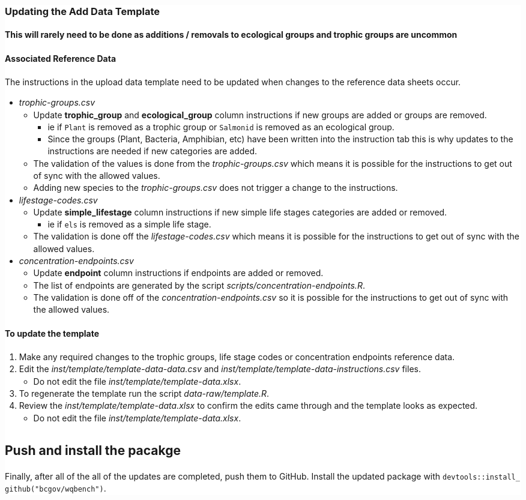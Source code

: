 ### Updating the Add Data Template

**This will rarely need to be done as additions / removals to ecological
groups and trophic groups are uncommon**

#### Associated Reference Data

The instructions in the upload data template need to be updated when
changes to the reference data sheets occur.

- *trophic-groups.csv*
  - Update **trophic_group** and **ecological_group** column
    instructions if new groups are added or groups are removed.
    - ie if `Plant` is removed as a trophic group or `Salmonid` is
      removed as an ecological group.
    - Since the groups (Plant, Bacteria, Amphibian, etc) have been
      written into the instruction tab this is why updates to the
      instructions are needed if new categories are added.
  - The validation of the values is done from the *trophic-groups.csv*
    which means it is possible for the instructions to get out of sync
    with the allowed values.
  - Adding new species to the *trophic-groups.csv* does not trigger a
    change to the instructions.
- *lifestage-codes.csv*
  - Update **simple_lifestage** column instructions if new simple life
    stages categories are added or removed.
    - ie if `els` is removed as a simple life stage.
  - The validation is done off the *lifestage-codes.csv* which means it
    is possible for the instructions to get out of sync with the allowed
    values.
- *concentration-endpoints.csv*
  - Update **endpoint** column instructions if endpoints are added or
    removed.
  - The list of endpoints are generated by the script
    *scripts/concentration-endpoints.R*.
  - The validation is done off of the *concentration-endpoints.csv* so
    it is possible for the instructions to get out of sync with the
    allowed values.

#### To update the template

1.  Make any required changes to the trophic groups, life stage codes or
    concentration endpoints reference data.
2.  Edit the *inst/template/template-data-data.csv* and
    *inst/template/template-data-instructions.csv* files.
    - Do not edit the file *inst/template/template-data.xlsx*.
3.  To regenerate the template run the script *data-raw/template.R*.
4.  Review the *inst/template/template-data.xlsx* to confirm the edits
    came through and the template looks as expected.
    - Do not edit the file *inst/template/template-data.xlsx*.

## Push and install the pacakge

Finally, after all of the all of the updates are completed, push them to
GitHub. Install the updated package with
`devtools::install_github("bcgov/wqbench")`.
